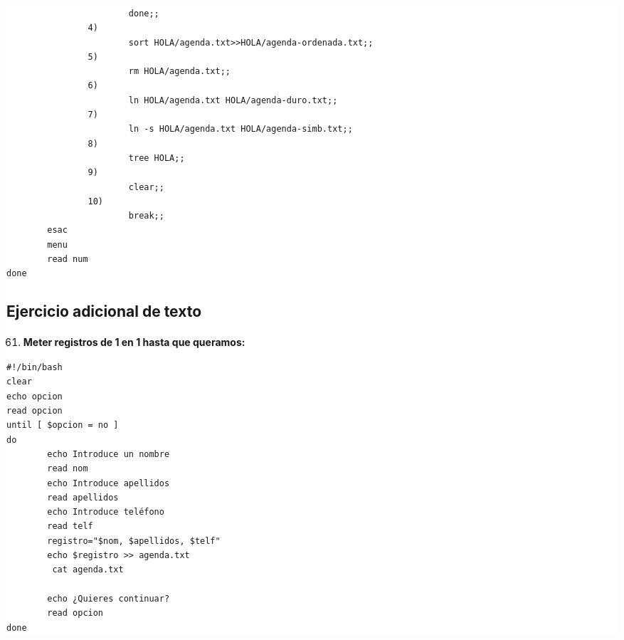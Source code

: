 ``` 
                        done;;
                4)
                        sort HOLA/agenda.txt>>HOLA/agenda-ordenada.txt;;
                5)
                        rm HOLA/agenda.txt;;
                6)
                        ln HOLA/agenda.txt HOLA/agenda-duro.txt;;
                7)
                        ln -s HOLA/agenda.txt HOLA/agenda-simb.txt;;
                8)
                        tree HOLA;;
                9)
                        clear;;
                10)
                        break;;
        esac
        menu
        read num
done
``` 

## Ejercicio adicional de texto

61. **Meter registros de 1 en 1 hasta que queramos:**

``` 
#!/bin/bash
clear
echo opcion
read opcion
until [ $opcion = no ]
do
        echo Introduce un nombre
        read nom
        echo Introduce apellidos
        read apellidos
        echo Introduce teléfono
        read telf
        registro="$nom, $apellidos, $telf"
        echo $registro >> agenda.txt
         cat agenda.txt

        echo ¿Quieres continuar?
        read opcion
done
``` 






























